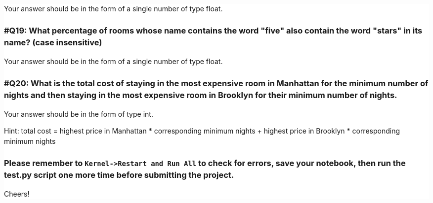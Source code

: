 Your answer should be in the form of a single number of type float.

### #Q19: What percentage of rooms whose name contains the word "five" also contain the word "stars" in its name? (case insensitive)

Your answer should be in the form of a single number of type float.

### #Q20: What is the total cost of staying in the most expensive room in Manhattan for the minimum number of nights and then staying in the most expensive room in Brooklyn for their minimum number of nights.

Your answer should be in the form of type int.

Hint: total cost = highest price in Manhattan * corresponding minimum nights + highest price in Brooklyn * corresponding minimum nights



### Please remember to `Kernel->Restart and Run All` to check for errors, save your notebook, then run the test.py script one more time before submitting the project. 

Cheers!

